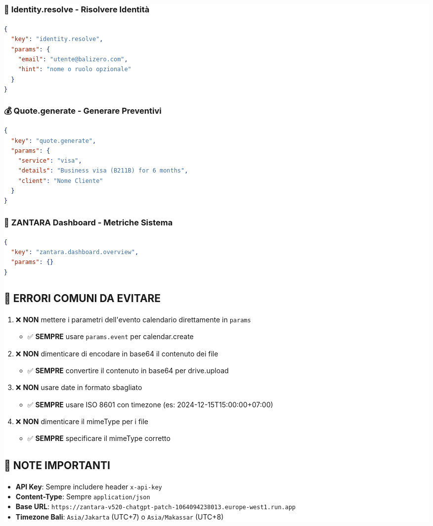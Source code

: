 ### 👤 **Identity.resolve** - Risolvere Identità
```json
{
  "key": "identity.resolve",
  "params": {
    "email": "utente@balizero.com",
    "hint": "nome o ruolo opzionale"
  }
}
```

### 💰 **Quote.generate** - Generare Preventivi
```json
{
  "key": "quote.generate",
  "params": {
    "service": "visa",
    "details": "Business visa (B211B) for 6 months",
    "client": "Nome Cliente"
  }
}
```

### 🧠 **ZANTARA Dashboard** - Metriche Sistema
```json
{
  "key": "zantara.dashboard.overview",
  "params": {}
}
```

## 🔴 ERRORI COMUNI DA EVITARE

1. ❌ **NON** mettere i parametri dell'evento calendario direttamente in `params`
   - ✅ **SEMPRE** usare `params.event` per calendar.create

2. ❌ **NON** dimenticare di encodare in base64 il contenuto dei file
   - ✅ **SEMPRE** convertire il contenuto in base64 per drive.upload

3. ❌ **NON** usare date in formato sbagliato
   - ✅ **SEMPRE** usare ISO 8601 con timezone (es: 2024-12-15T15:00:00+07:00)

4. ❌ **NON** dimenticare il mimeType per i file
   - ✅ **SEMPRE** specificare il mimeType corretto

## 📌 NOTE IMPORTANTI

- **API Key**: Sempre includere header `x-api-key`
- **Content-Type**: Sempre `application/json`
- **Base URL**: `https://zantara-v520-chatgpt-patch-1064094238013.europe-west1.run.app`
- **Timezone Bali**: `Asia/Jakarta` (UTC+7) o `Asia/Makassar` (UTC+8)
